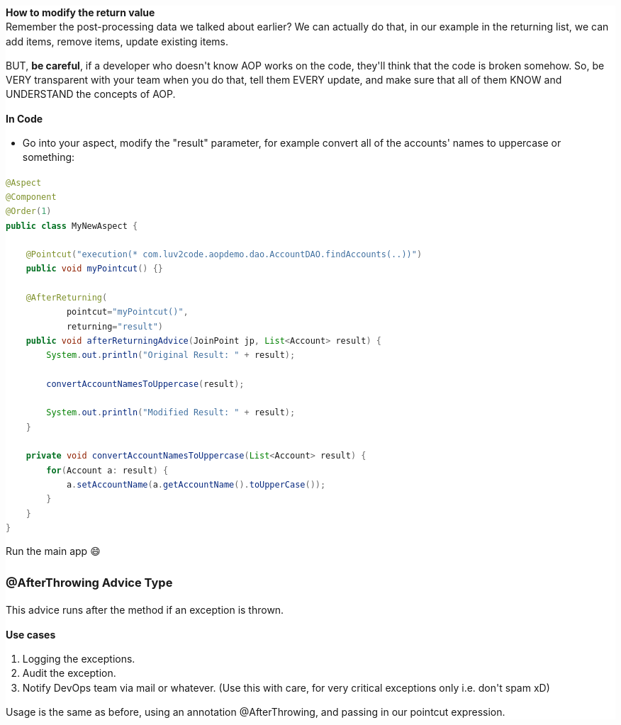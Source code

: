 **How to modify the return value** <br/>
Remember the post-processing data we talked about earlier?
We can actually do that, in our example in the returning list, we can add items, remove items, update existing items.

BUT, **be careful**, if a developer who doesn't know AOP works on the code, they'll think that the code is broken somehow.
So, be VERY transparent with your team when you do that, tell them EVERY update, and make sure that all of them KNOW and UNDERSTAND the concepts of AOP.

**In Code** <br/>
- Go into your aspect, modify the "result" parameter, for example convert all of the accounts' names to uppercase or something:
``` Java
@Aspect
@Component
@Order(1)
public class MyNewAspect {

	@Pointcut("execution(* com.luv2code.aopdemo.dao.AccountDAO.findAccounts(..))")
	public void myPointcut() {}
	
	@AfterReturning(
			pointcut="myPointcut()",
			returning="result")
	public void afterReturningAdvice(JoinPoint jp, List<Account> result) {
		System.out.println("Original Result: " + result);
		
		convertAccountNamesToUppercase(result);
		
		System.out.println("Modified Result: " + result);
	}

	private void convertAccountNamesToUppercase(List<Account> result) {
		for(Account a: result) {
			a.setAccountName(a.getAccountName().toUpperCase());
		}
	}
}
```
Run the main app :smile: <br/>

### @AfterThrowing Advice Type
This advice runs after the method if an exception is thrown.

**Use cases** <br/>
1. Logging the exceptions.
2. Audit the exception.
3. Notify DevOps team via mail or whatever. (Use this with care, for very critical exceptions only i.e. don't spam xD)

Usage is the same as before, using an annotation @AfterThrowing, and passing in our pointcut expression.
